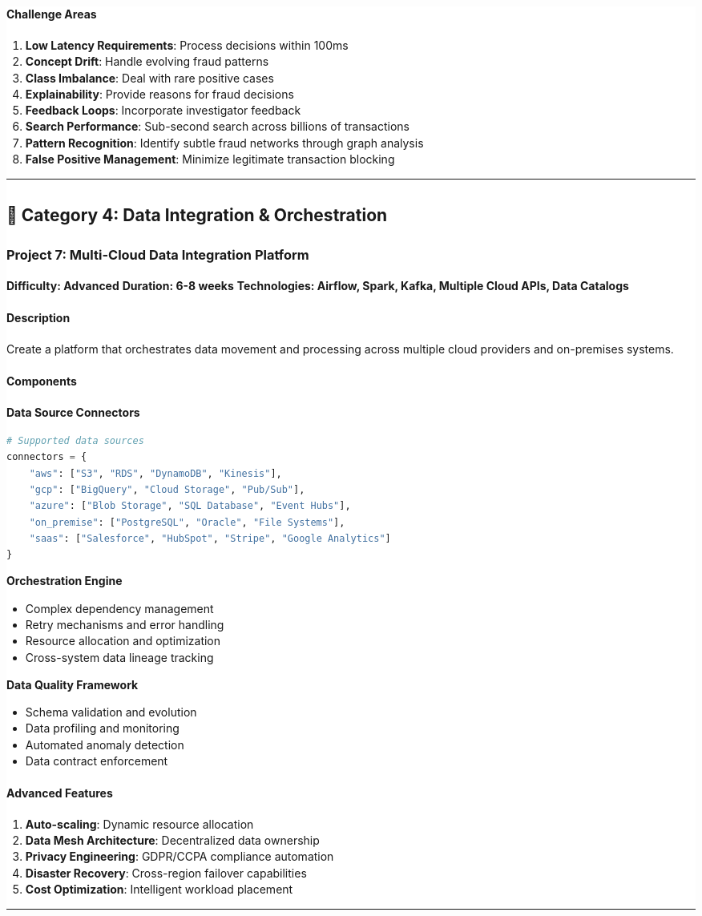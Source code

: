 #### Challenge Areas
1. **Low Latency Requirements**: Process decisions within 100ms
2. **Concept Drift**: Handle evolving fraud patterns
3. **Class Imbalance**: Deal with rare positive cases
4. **Explainability**: Provide reasons for fraud decisions
5. **Feedback Loops**: Incorporate investigator feedback
6. **Search Performance**: Sub-second search across billions of transactions
7. **Pattern Recognition**: Identify subtle fraud networks through graph analysis
8. **False Positive Management**: Minimize legitimate transaction blocking

---

## 🔄 **Category 4: Data Integration & Orchestration**

### Project 7: Multi-Cloud Data Integration Platform
**Difficulty: Advanced**
**Duration: 6-8 weeks**
**Technologies: Airflow, Spark, Kafka, Multiple Cloud APIs, Data Catalogs**

#### Description
Create a platform that orchestrates data movement and processing across multiple cloud providers and on-premises systems.

#### Components

**Data Source Connectors**
```python
# Supported data sources
connectors = {
    "aws": ["S3", "RDS", "DynamoDB", "Kinesis"],
    "gcp": ["BigQuery", "Cloud Storage", "Pub/Sub"],
    "azure": ["Blob Storage", "SQL Database", "Event Hubs"],
    "on_premise": ["PostgreSQL", "Oracle", "File Systems"],
    "saas": ["Salesforce", "HubSpot", "Stripe", "Google Analytics"]
}
```

**Orchestration Engine**
- Complex dependency management
- Retry mechanisms and error handling
- Resource allocation and optimization
- Cross-system data lineage tracking

**Data Quality Framework**
- Schema validation and evolution
- Data profiling and monitoring
- Automated anomaly detection
- Data contract enforcement

#### Advanced Features
1. **Auto-scaling**: Dynamic resource allocation
2. **Data Mesh Architecture**: Decentralized data ownership
3. **Privacy Engineering**: GDPR/CCPA compliance automation
4. **Disaster Recovery**: Cross-region failover capabilities
5. **Cost Optimization**: Intelligent workload placement

---